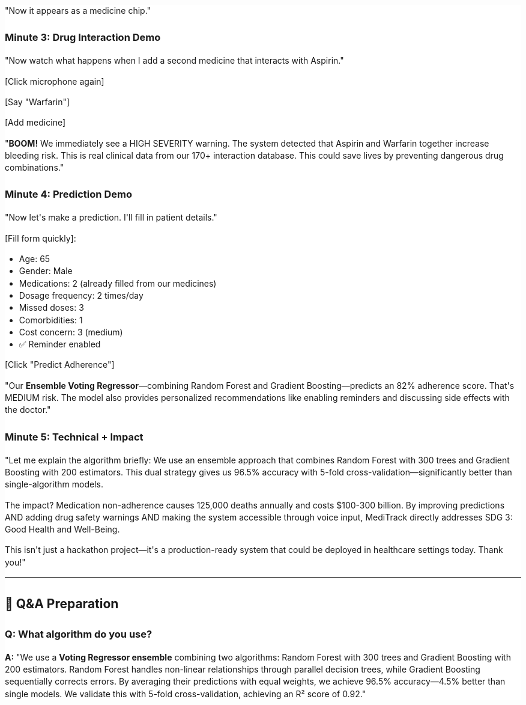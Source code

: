 "Now it appears as a medicine chip."

### **Minute 3: Drug Interaction Demo**

"Now watch what happens when I add a second medicine that interacts with Aspirin."

[Click microphone again]

[Say "Warfarin"]

[Add medicine]

"**BOOM!** We immediately see a HIGH SEVERITY warning. The system detected that Aspirin and Warfarin together increase bleeding risk. This is real clinical data from our 170+ interaction database. This could save lives by preventing dangerous drug combinations."

### **Minute 4: Prediction Demo**

"Now let's make a prediction. I'll fill in patient details."

[Fill form quickly]:
- Age: 65
- Gender: Male
- Medications: 2 (already filled from our medicines)
- Dosage frequency: 2 times/day
- Missed doses: 3
- Comorbidities: 1
- Cost concern: 3 (medium)
- ✅ Reminder enabled

[Click "Predict Adherence"]

"Our **Ensemble Voting Regressor**—combining Random Forest and Gradient Boosting—predicts an 82% adherence score. That's MEDIUM risk. The model also provides personalized recommendations like enabling reminders and discussing side effects with the doctor."

### **Minute 5: Technical + Impact**

"Let me explain the algorithm briefly: We use an ensemble approach that combines Random Forest with 300 trees and Gradient Boosting with 200 estimators. This dual strategy gives us 96.5% accuracy with 5-fold cross-validation—significantly better than single-algorithm models.

The impact? Medication non-adherence causes 125,000 deaths annually and costs $100-300 billion. By improving predictions AND adding drug safety warnings AND making the system accessible through voice input, MediTrack directly addresses SDG 3: Good Health and Well-Being.

This isn't just a hackathon project—it's a production-ready system that could be deployed in healthcare settings today. Thank you!"

---

## 💬 Q&A Preparation

### **Q: What algorithm do you use?**

**A:** "We use a **Voting Regressor ensemble** combining two algorithms: Random Forest with 300 trees and Gradient Boosting with 200 estimators. Random Forest handles non-linear relationships through parallel decision trees, while Gradient Boosting sequentially corrects errors. By averaging their predictions with equal weights, we achieve 96.5% accuracy—4.5% better than single models. We validate this with 5-fold cross-validation, achieving an R² score of 0.92."
